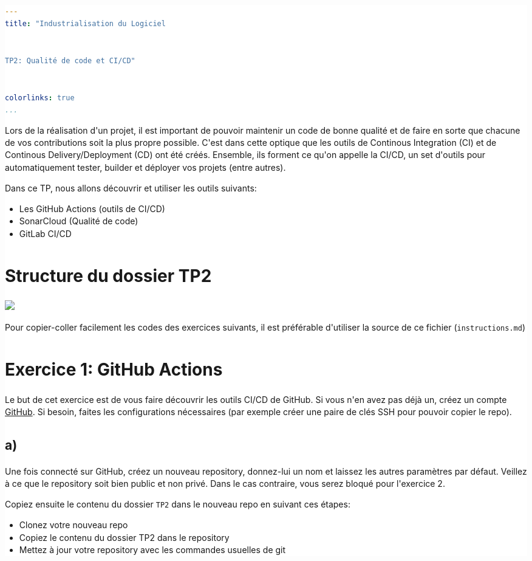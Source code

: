 ```yaml
---
title: "Industrialisation du Logiciel


TP2: Qualité de code et CI/CD"


colorlinks: true
...
```




Lors de la réalisation d'un projet, il est important de pouvoir maintenir un code de bonne qualité et de faire en sorte que chacune de vos contributions soit la plus propre possible.
C'est dans cette optique que les outils de Continous Integration (CI) et de Continous Delivery/Deployment (CD) ont été créés.
Ensemble, ils forment ce qu'on appelle la CI/CD, un set d'outils pour automatiquement tester, builder et déployer vos projets (entre autres).

Dans ce TP, nous allons découvrir et utiliser les outils suivants:

- Les GitHub Actions (outils de CI/CD)
- SonarCloud (Qualité de code)
- GitLab CI/CD

# Structure du dossier TP2
![](media/../medias/structure_dossier.png)

Pour copier-coller facilement les codes des exercices suivants, il est préférable d'utiliser la source de ce fichier (`instructions.md`)

# Exercice 1: GitHub Actions
Le but de cet exercice est de vous faire découvrir les outils CI/CD de GitHub.
Si vous n'en avez pas déjà un, créez un compte [GitHub](https://github.com/).
Si besoin, faites les configurations nécessaires (par exemple créer une paire de clés SSH pour pouvoir copier le repo).

## a)
Une fois connecté sur GitHub, créez un nouveau repository, donnez-lui un nom et laissez les autres paramètres par défaut.
Veillez à ce que le repository soit bien public et non privé. Dans le cas contraire, vous serez bloqué pour l'exercice 2.

Copiez ensuite le contenu du dossier `TP2` dans le nouveau repo en suivant ces étapes:

- Clonez votre nouveau repo
- Copiez le contenu du dossier TP2 dans le repository
- Mettez à jour votre repository avec les commandes usuelles de git
